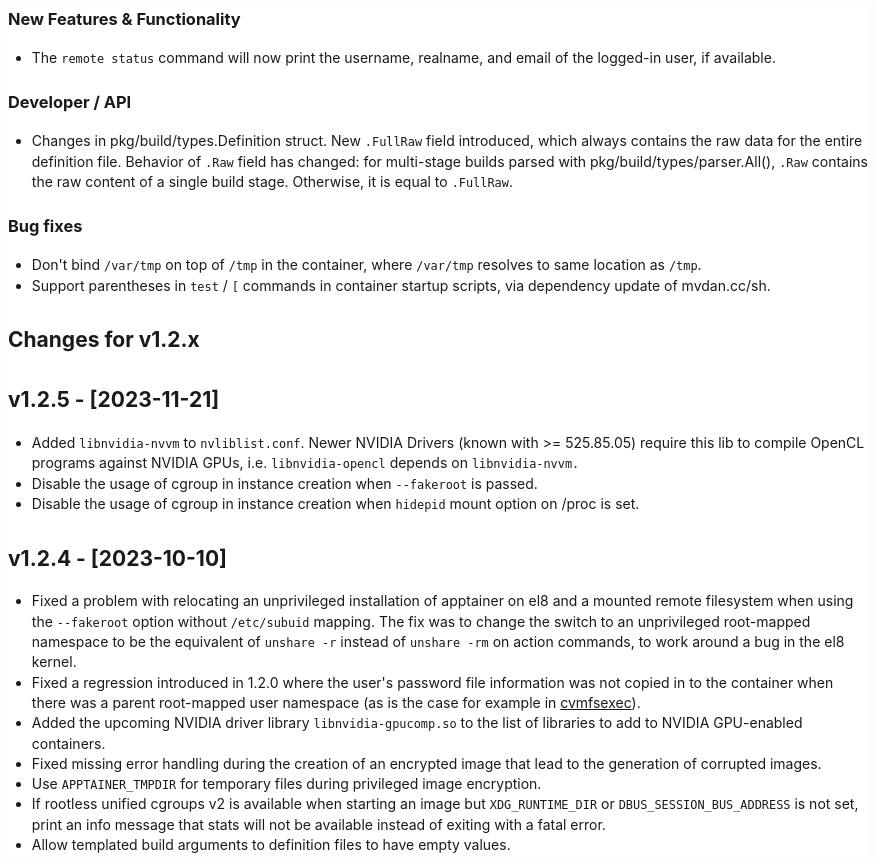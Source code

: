 ### New Features & Functionality

- The `remote status` command will now print the username, realname, and email
  of the logged-in user, if available.

### Developer / API

- Changes in pkg/build/types.Definition struct. New `.FullRaw` field introduced,
  which always contains the raw data for the entire definition file. Behavior of
  `.Raw` field has changed: for multi-stage builds parsed with
  pkg/build/types/parser.All(), `.Raw` contains the raw content of a single
  build stage. Otherwise, it is equal to `.FullRaw`.

### Bug fixes

- Don't bind `/var/tmp` on top of `/tmp` in the container, where `/var/tmp`
  resolves to same location as `/tmp`.
- Support parentheses in `test` / `[` commands in container startup scripts,
  via dependency update of mvdan.cc/sh.

## Changes for v1.2.x

## v1.2.5 - \[2023-11-21\]

- Added `libnvidia-nvvm` to `nvliblist.conf`. Newer
  NVIDIA Drivers (known with >= 525.85.05) require this lib to compile
  OpenCL programs against NVIDIA GPUs, i.e. `libnvidia-opencl` depends on
  `libnvidia-nvvm.`
- Disable the usage of cgroup in instance creation when `--fakeroot` is passed.
- Disable the usage of cgroup in instance creation when `hidepid` mount option
  on /proc is set.

## v1.2.4 - \[2023-10-10\]

- Fixed a problem with relocating an unprivileged installation of
  apptainer on el8 and a mounted remote filesystem when using the
  `--fakeroot` option without `/etc/subuid` mapping.  The fix was to
  change the switch to an unprivileged root-mapped namespace to be the
  equivalent of `unshare -r` instead of `unshare -rm` on action commands,
  to work around a bug in the el8 kernel.
- Fixed a regression introduced in 1.2.0 where the user's password file
  information was not copied in to the container when there was a
  parent root-mapped user namespace (as is the case for example in
  [cvmfsexec](https://github.com/cvmfs/cvmfsexec)).
- Added the upcoming NVIDIA driver library `libnvidia-gpucomp.so` to the
  list of libraries to add to NVIDIA GPU-enabled containers.
- Fixed missing error handling during the creation of an encrypted
  image that lead to the generation of corrupted images.
- Use `APPTAINER_TMPDIR` for temporary files during privileged image
  encryption.
- If rootless unified cgroups v2 is available when starting an image but
  `XDG_RUNTIME_DIR` or `DBUS_SESSION_BUS_ADDRESS` is not set, print an
  info message that stats will not be available instead of exiting with
  a fatal error.
- Allow templated build arguments to definition files to have empty values.
